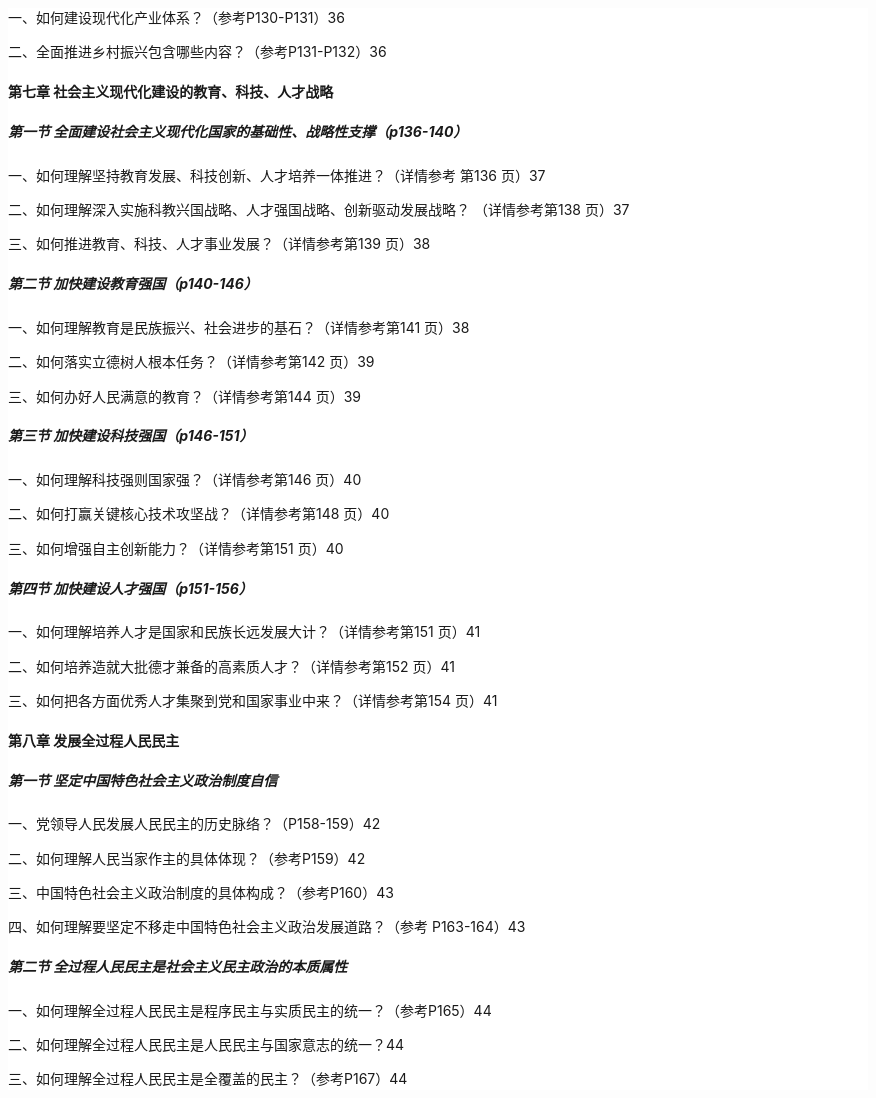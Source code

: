 一、如何建设现代化产业体系？（参考P130-P131）36

二、全面推进乡村振兴包含哪些内容？（参考P131-P132）36

#### 第七章 社会主义现代化建设的教育、科技、人才战略

##### 第一节  全面建设社会主义现代化国家的基础性、战略性支撑（p136-140）

一、如何理解坚持教育发展、科技创新、人才培养一体推进？（详情参考
第136 页）37

二、如何理解深入实施科教兴国战略、人才强国战略、创新驱动发展战略？
（详情参考第138 页）37

三、如何推进教育、科技、人才事业发展？（详情参考第139 页）38

##### 第二节 加快建设教育强国（p140-146）

一、如何理解教育是民族振兴、社会进步的基石？（详情参考第141 页）38

二、如何落实立德树人根本任务？（详情参考第142 页）39

三、如何办好人民满意的教育？（详情参考第144 页）39

##### 第三节 加快建设科技强国（p146-151）

一、如何理解科技强则国家强？（详情参考第146 页）40

二、如何打赢关键核心技术攻坚战？（详情参考第148 页）40

三、如何增强自主创新能力？（详情参考第151 页）40

##### 第四节 加快建设人才强国（p151-156）

一、如何理解培养人才是国家和民族长远发展大计？（详情参考第151 页）41

二、如何培养造就大批德才兼备的高素质人才？（详情参考第152 页）41

三、如何把各方面优秀人才集聚到党和国家事业中来？（详情参考第154
页）41

#### 第八章 发展全过程人民民主

##### 第一节 坚定中国特色社会主义政治制度自信

一、党领导人民发展人民民主的历史脉络？（P158-159）42

二、如何理解人民当家作主的具体体现？（参考P159）42

三、中国特色社会主义政治制度的具体构成？（参考P160）43

四、如何理解要坚定不移走中国特色社会主义政治发展道路？（参考
P163-164）43

##### 第二节 全过程人民民主是社会主义民主政治的本质属性

一、如何理解全过程人民民主是程序民主与实质民主的统一？（参考P165）44

二、如何理解全过程人民民主是人民民主与国家意志的统一？44

三、如何理解全过程人民民主是全覆盖的民主？（参考P167）44
